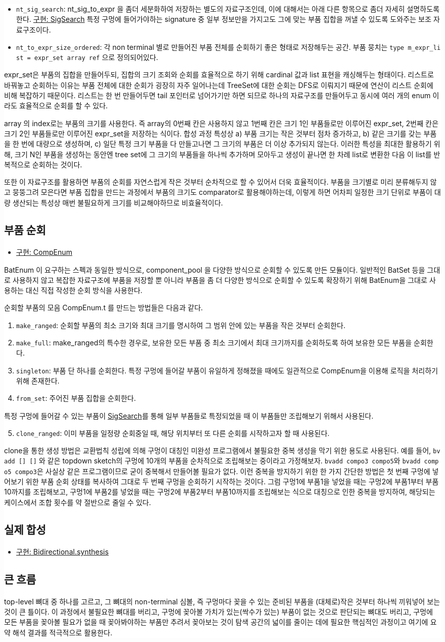 * `nt_sig_search`: nt_sig_to_expr 을 좀더 세분화하여 저장하는 별도의 자료구조인데, 이에 대해서는 아래 다른 항목으로 좀더 자세히 설명하도록 한다. [구현: SigSearch](/lib/synthBase/sigSearch.ml) 특정 구멍에 들어가야하는 signature 중 일부 정보만을 가지고도 그에 맞는 부품 집합을 꺼낼 수 있도록 도와주는 보조 자료구조이다.

* `nt_to_expr_size_ordered`: 각 non terminal 별로 만들어진 부품 전체를 순회하기 좋은 형태로 저장해두는 공간. 부품 뭉치는 `type m_expr_list = expr_set array ref` 으로 정의되어있다. 

expr_set은 부품의 집합을 만들어두되, 집합의 크기 조회와 순회를 효율적으로 하기 위해 cardinal 값과 list 표현을 캐싱해두는 형태이다. 리스트로 바꿔놓고 순회하는 이유는 부품 전체에 대한 순회가 굉장히 자주 일어나는데 TreeSet에 대한 순회는 DFS로 이뤄지기 때문에 연산이 리스트 순회에 비해 복잡하기 때문이다. 리스트는 한 번 만들어두면 tail 포인터로 넘어가기만 하면 되므로 하나의 자료구조를 만들어두고 동시에 여러 개의 enum 이라도 효율적으로 순회를 할 수 있다.

array 의 index로는 부품의 크기를 사용한다. 즉 array의 0번째 칸은 사용하지 않고 1번째 칸은 크기 1인 부품들로만 이루어진 expr_set, 2번째 칸은 크기 2인 부품들로만 이루어진 expr_set을 저장하는 식이다. 합성 과정 특성상 a) 부품 크기는 작은 것부터 점차 증가하고, b) 같은 크기를 갖는 부품을 한 번에 대량으로 생성하며, c) 일단 특정 크기 부품을 다 만들고나면 그 크기의 부품은 더 이상 추가되지 않는다. 이러한 특성을 최대한 활용하기 위해, 크기 N인 부품을 생성하는 동안엔 tree set에 그 크기의 부품들을 하나씩 추가하며 모아두고 생성이 끝나면 한 차례 list로 변환한 다음 이 list를 반복적으로 순회하는 것이다.

또한 이 자료구조를 활용하면 부품의 순회를 자연스럽게 작은 것부터 순차적으로 할 수 있어서 더욱 효율적이다. 부품을 크기별로 미리 분류해두지 않고 뭉뚱그려 모은다면 부품 집합을 만드는 과정에서 부품의 크기도 comparator로 활용해야하는데, 이렇게 하면 어차피 일정한 크기 단위로 부품이 대량 생산되는 특성상 매번 불필요하게 크기를 비교해야하므로 비효율적이다.

## 부품 순회
* [구현: CompEnum](/lib/synthBase/compEnum.ml)

BatEnum 이 요구하는 스펙과 동일한 방식으로, component_pool 을 다양한 방식으로 순회할 수 있도록 만든 모듈이다. 일반적인 BatSet 등을 그대로 사용하지 않고 복잡한 자료구조에 부품을 저장할 뿐 아니라 부품을 좀 더 다양한 방식으로 순회할 수 있도록 확장하기 위해 BatEnum을 그대로 사용하는 대신 직접 작성한 순회 방식을 사용한다.

순회할 부품의 모음 CompEnum.t 를 만드는 방법들은 다음과 같다.

1. `make_ranged`: 순회할 부품의 최소 크기와 최대 크기를 명시하여 그 범위 안에 있는 부품을 작은 것부터 순회한다.

2. `make_full`: make_ranged의 특수한 경우로, 보유한 모든 부품 중 최소 크기에서 최대 크기까지를 순회하도록 하여 보유한 모든 부품을 순회한다.

3. `singleton`: 부품 단 하나를 순회한다. 특정 구멍에 들어갈 부품이 유일하게 정해졌을 때에도 일관적으로 CompEnum을 이용해 로직을 처리하기 위해 존재한다.

4. `from_set`: 주어진 부품 집합을 순회한다.

특정 구멍에 들어갈 수 있는 부품이 [SigSearch](/lib/synthBase/sigSearch.ml)를 통해 일부 부품들로 특정되었을 때 이 부품들만 조립해보기 위해서 사용된다.

5. `clone_ranged`: 이미 부품을 일정량 순회중일 때, 해당 위치부터 또 다른 순회를 시작하고자 할 때 사용된다.

clone을 통한 생성 방법은 교환법칙 성립에 의해 구멍이 대칭인 미완성 프로그램에서 불필요한 중복 생성을 막기 위한 용도로 사용된다. 예를 들어, `bvadd [] []` 와 같은 topdown sketch의 구멍에 10개의 부품을 순차적으로 조립해보는 중이라고 가정해보자. `bvadd compo3 compo5`와 `bvadd compo5 compo3`은 사실상 같은 프로그램이므로 굳이 중복해서 만들어볼 필요가 없다. 이런 중복을 방지하기 위한 한 가지 간단한 방법은 첫 번째 구멍에 넣어보기 위한 부품 순회 상태를 복사하여 그대로 두 번째 구멍을 순회하기 시작하는 것이다. 그럼 구멍1에 부품1을 넣었을 때는 구멍2에 부품1부터 부품10까지를 조립해보고, 구멍1에 부품2를 넣었을 때는 구멍2에 부품2부터 부품10까지를 조립해보는 식으로 대칭으로 인한 중복을 방지하여, 해당되는 케이스에서 조합 횟수를 약 절반으로 줄일 수 있다.

실제 합성
--------------------
* [구현: Bidirectional.synthesis](/lib/synthBidir/bidirectional.ml#L511)

## 큰 흐름

top-level 뼈대 중 하나를 고르고, 그 뼈대의 non-terminal 심볼, 즉 구멍마다 꽂을 수 있는 준비된 부품을 (대체로)작은 것부터 하나씩 끼워넣어 보는 것이 큰 틀이다. 이 과정에서 불필요한 뼈대를 버리고, 구멍에 꽂아볼 가치가 있는(싹수가 있는) 부품이 없는 것으로 판단되는 뼈대도 버리고, 구멍에 모든 부품을 꽂아볼 필요가 없을 때 꽂아봐야하는 부품만 추려서 꽂아보는 것이 탐색 공간의 넓이를 줄이는 데에 필요한 핵심적인 과정이고 여기에 요약 해석 결과를 적극적으로 활용한다.
